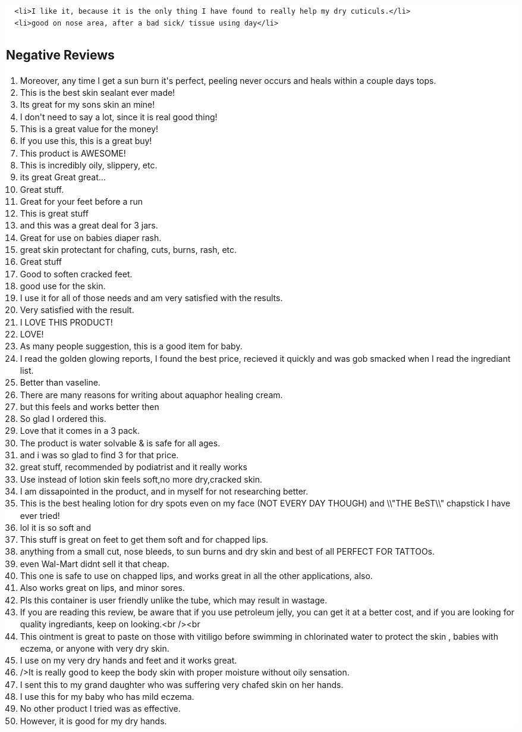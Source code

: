       <li>I like it, because it is the only thing I have found to really help my dry cuticuls.</li>
      <li>good on nose area, after a bad sick/ tissue using day</li>
</ol>


<h2>Negative Reviews</h2>
<ol>
<li> Moreover, any time I get a sun burn it&#x27;s perfect, peeling never occurs and heals within a couple days tops.</li>
<li> This is the best skin sealant ever made!</li>
<li> Its great for my sons skin an mine!</li>
<li> I don&#x27;t need to say a lot, since it is real good thing!</li>
<li> This is a great value for the money!  </li>
<li> If you use this, this is a great buy!</li>
<li> This product is AWESOME!  </li>
<li> This is incredibly oily, slippery, etc.</li>
<li> its great Great great...</li>
<li> Great stuff.</li>
<li> Great for your feet before a run</li>
<li> This is great stuff</li>
<li> and this was a great deal for 3 jars.</li>
<li> Great for use on babies diaper rash.  </li>
<li> great skin protectant for chafing, cuts, burns, rash, etc.</li>
<li> Great stuff</li>
<li> Good to soften cracked feet.</li>
<li> good use for the skin.</li>
<li> I use it for all of those needs and am very satisfied with the results.</li>
<li> Very satisfied with the result.</li>
<li> I LOVE THIS PRODUCT!</li>
<li> LOVE!</li>
<li> As many people suggestion, this is a good item for baby.</li>
<li> I read the golden glowing reports, I found the best price, recieved it quickly and was gob smacked when I read the ingrediant list.  </li>
<li> Better than vaseline.</li>
<li> There are many reasons for writing about aquaphor healing cream.</li>
<li> but this feels and works better then</li>
<li> So glad I ordered this.  </li>
<li> Love that it comes in a 3 pack.</li>
<li> The product is water solvable &amp; is safe for all ages.</li>
<li> and i was so glad to find 3 for that price.</li>
<li> great stuff, recommended by podiatrist and it really works</li>
<li> Use instead of lotion skin feels soft,no more dry,cracked skin.</li>
<li> I am dissapointed in the product, and in myself for not researching better.  </li>
<li> This is the best healing lotion for dry spots even on my face (NOT EVERY DAY THOUGH) and \\&quot;THE BeST\\&quot; chapstick I have ever tried!</li>
<li> lol it is so soft and</li>
<li> This stuff is great on feet to get them soft and for chapped lips.</li>
<li> anything from a small cut, nose bleeds, to sun burns and dry skin and best of all PERFECT FOR TATTOOs.</li>
<li> even Wal-Mart didnt sell it that cheap.</li>
<li> This one is safe to use on chapped lips, and works great in all the other applications, also.  </li>
<li> Also works great on lips, and minor sores.</li>
<li> Pls this container is user friendly unlike the tube, which may result in wastage.</li>
<li> If you are reading this review, be aware that if you use petroleum jelly, you can get it at a better cost, and if you are looking for quality ingrediants, keep on looking.&lt;br /&gt;&lt;br</li>
<li> This ointment is great to paste on those with vitiligo before swimming in chlorinated water to protect the skin , babies with eczema, or anyone with very dry skin.</li>
<li> I use on my very dry hands and feet and it works great.  </li>
<li> /&gt;It is really good to keep the body skin with proper moisture without oily sensation.</li>
<li> I sent this to my grand daughter who was suffering very chafed skin on her hands.</li>
<li> I use this for my baby who has mild eczema.</li>
<li> No other product I tried was as effective.</li>
<li> However, it is good for my dry hands.</li>
